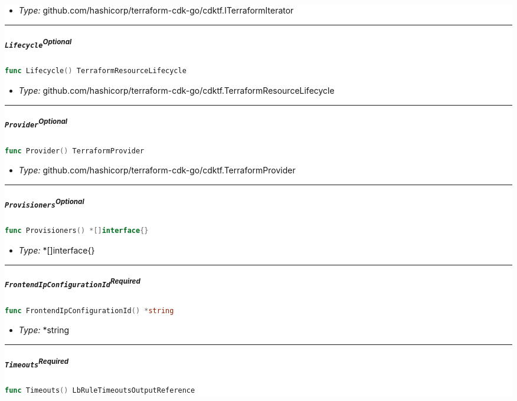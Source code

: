 - *Type:* github.com/hashicorp/terraform-cdk-go/cdktf.ITerraformIterator

---

##### `Lifecycle`<sup>Optional</sup> <a name="Lifecycle" id="@cdktf/provider-azurestack.lbRule.LbRule.property.lifecycle"></a>

```go
func Lifecycle() TerraformResourceLifecycle
```

- *Type:* github.com/hashicorp/terraform-cdk-go/cdktf.TerraformResourceLifecycle

---

##### `Provider`<sup>Optional</sup> <a name="Provider" id="@cdktf/provider-azurestack.lbRule.LbRule.property.provider"></a>

```go
func Provider() TerraformProvider
```

- *Type:* github.com/hashicorp/terraform-cdk-go/cdktf.TerraformProvider

---

##### `Provisioners`<sup>Optional</sup> <a name="Provisioners" id="@cdktf/provider-azurestack.lbRule.LbRule.property.provisioners"></a>

```go
func Provisioners() *[]interface{}
```

- *Type:* *[]interface{}

---

##### `FrontendIpConfigurationId`<sup>Required</sup> <a name="FrontendIpConfigurationId" id="@cdktf/provider-azurestack.lbRule.LbRule.property.frontendIpConfigurationId"></a>

```go
func FrontendIpConfigurationId() *string
```

- *Type:* *string

---

##### `Timeouts`<sup>Required</sup> <a name="Timeouts" id="@cdktf/provider-azurestack.lbRule.LbRule.property.timeouts"></a>

```go
func Timeouts() LbRuleTimeoutsOutputReference
```
